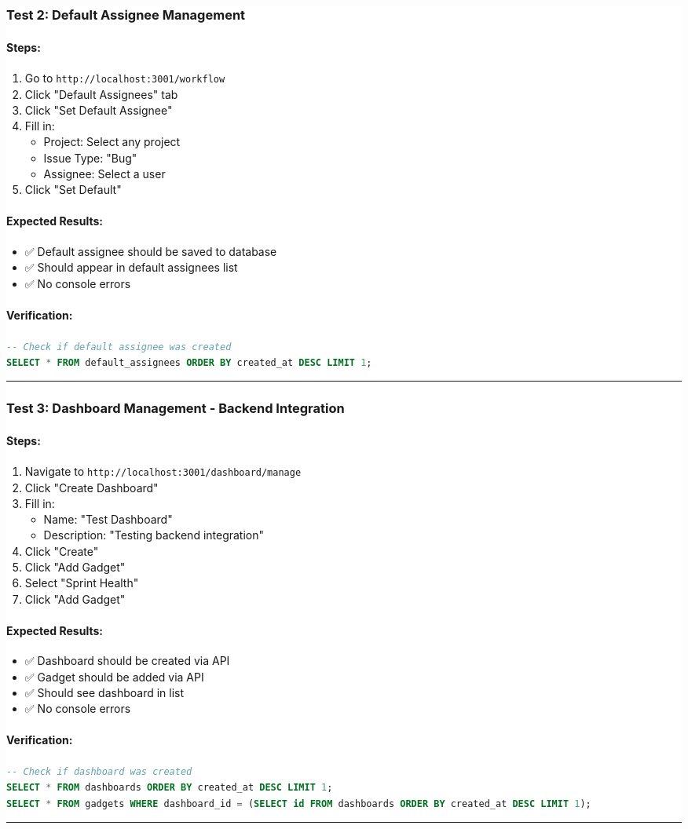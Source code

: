 
### **Test 2: Default Assignee Management**

#### **Steps:**
1. Go to `http://localhost:3001/workflow`
2. Click "Default Assignees" tab
3. Click "Set Default Assignee"
4. Fill in:
   - Project: Select any project
   - Issue Type: "Bug"
   - Assignee: Select a user
5. Click "Set Default"

#### **Expected Results:**
- ✅ Default assignee should be saved to database
- ✅ Should appear in default assignees list
- ✅ No console errors

#### **Verification:**
```sql
-- Check if default assignee was created
SELECT * FROM default_assignees ORDER BY created_at DESC LIMIT 1;
```

---

### **Test 3: Dashboard Management - Backend Integration**

#### **Steps:**
1. Navigate to `http://localhost:3001/dashboard/manage`
2. Click "Create Dashboard"
3. Fill in:
   - Name: "Test Dashboard"
   - Description: "Testing backend integration"
4. Click "Create"
5. Click "Add Gadget"
6. Select "Sprint Health"
7. Click "Add Gadget"

#### **Expected Results:**
- ✅ Dashboard should be created via API
- ✅ Gadget should be added via API
- ✅ Should see dashboard in list
- ✅ No console errors

#### **Verification:**
```sql
-- Check if dashboard was created
SELECT * FROM dashboards ORDER BY created_at DESC LIMIT 1;
SELECT * FROM gadgets WHERE dashboard_id = (SELECT id FROM dashboards ORDER BY created_at DESC LIMIT 1);
```

---